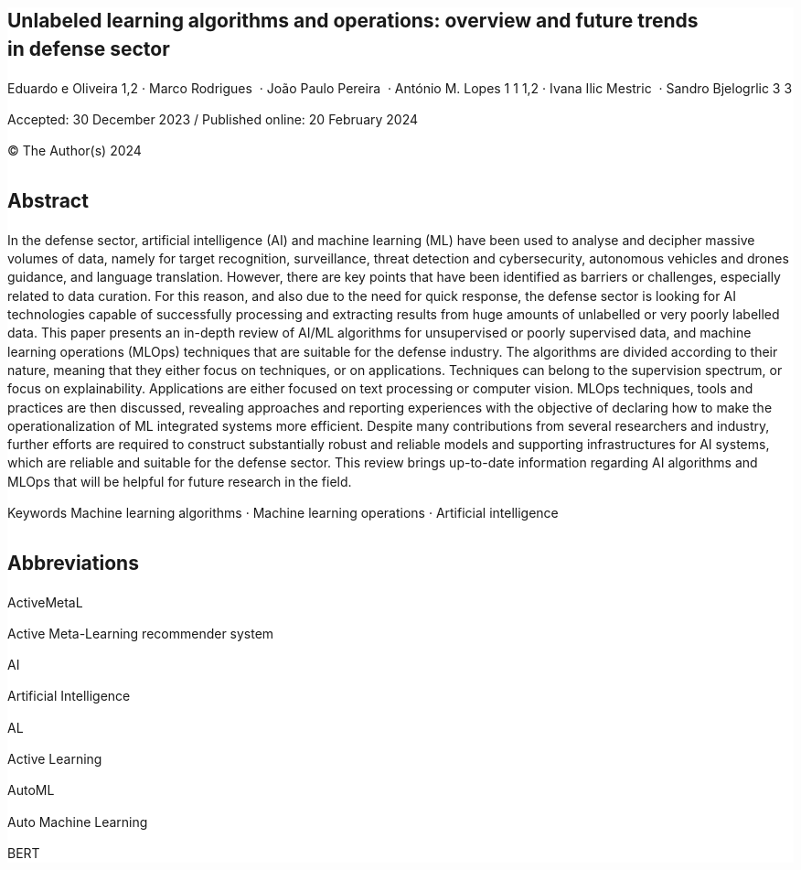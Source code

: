 



## Unlabeled learning algorithms and operations: overview and future trends in defense sector

Eduardo e Oliveira 1,2 · Marco Rodrigues  · João Paulo Pereira  · António M. Lopes 1 1 1,2 · Ivana Ilic Mestric  · Sandro Bjelogrlic 3 3

Accepted: 30 December 2023 / Published online: 20 February 2024

© The Author(s) 2024

## Abstract

In the defense sector, artificial intelligence (AI) and machine learning (ML) have been used to analyse and decipher massive volumes of data, namely for target recognition, surveillance, threat detection and cybersecurity, autonomous vehicles and drones guidance, and language translation. However, there are key points that have been identified as barriers or challenges, especially related to data curation. For this reason, and also due to the need for quick response, the defense sector is looking for AI technologies capable of successfully processing and extracting results from huge amounts of unlabelled or very poorly labelled data.  This  paper  presents  an  in-depth  review  of  AI/ML  algorithms  for  unsupervised  or poorly supervised data, and machine learning operations (MLOps) techniques that are suitable for the defense industry. The algorithms are divided according to their nature, meaning that they either focus on techniques, or on applications. Techniques can belong to the supervision spectrum, or focus on explainability. Applications are either focused on text processing or computer vision. MLOps techniques, tools and practices are then discussed, revealing  approaches  and  reporting  experiences  with  the  objective  of  declaring  how  to make the operationalization of ML integrated systems more efficient. Despite many contributions from several researchers and industry, further efforts are required to construct substantially robust and reliable models and supporting infrastructures for AI systems, which are reliable and suitable for the defense sector. This review brings up-to-date information regarding AI algorithms and MLOps that will be helpful for future research in the field.

Keywords Machine learning algorithms · Machine learning operations · Artificial intelligence

## Abbreviations

ActiveMetaL

Active Meta-Learning recommender system

AI

Artificial Intelligence

AL

Active Learning

AutoML

Auto Machine Learning

BERT
